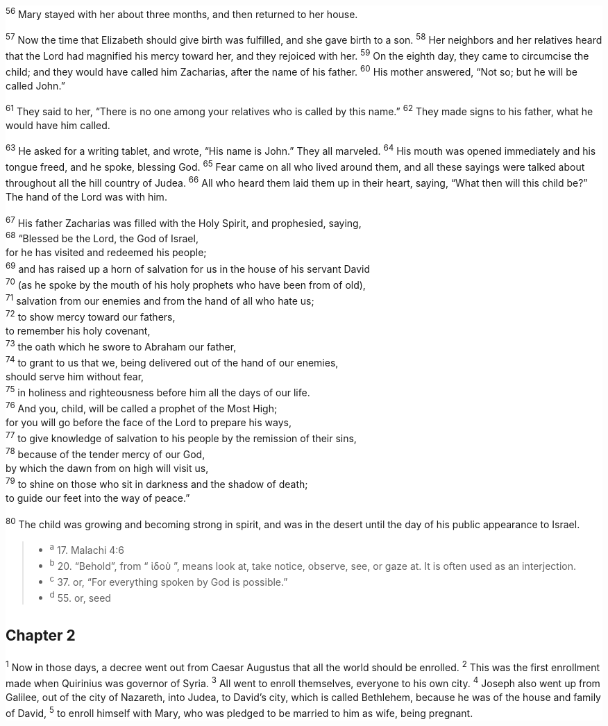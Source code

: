 <sup>56</sup> Mary stayed with her about three months, and then returned to her house.

<sup>57</sup> Now the time that Elizabeth should give birth was fulfilled, and she gave birth to a son.
<sup>58</sup> Her neighbors and her relatives heard that the Lord had magnified his mercy toward her, and they rejoiced with her.
<sup>59</sup> On the eighth day, they came to circumcise the child; and they would have called him Zacharias, after the name of his father.
<sup>60</sup> His mother answered, “Not so; but he will be called John.”

<sup>61</sup> They said to her, “There is no one among your relatives who is called by this name.”
<sup>62</sup> They made signs to his father, what he would have him called.

<sup>63</sup> He asked for a writing tablet, and wrote, “His name is John.” They all marveled.
<sup>64</sup> His mouth was opened immediately and his tongue freed, and he spoke, blessing God.
<sup>65</sup> Fear came on all who lived around them, and all these sayings were talked about throughout all the hill country of Judea.
<sup>66</sup> All who heard them laid them up in their heart, saying, “What then will this child be?” The hand of the Lord was with him.

<sup>67</sup> His father Zacharias was filled with the Holy Spirit, and prophesied, saying, <br>
<sup>68</sup> “Blessed be the Lord, the God of Israel, <br>for he has visited and redeemed his people; <br>
<sup>69</sup> and has raised up a horn of salvation for us in the house of his servant David <br>
<sup>70</sup> (as he spoke by the mouth of his holy prophets who have been from of old), <br>
<sup>71</sup> salvation from our enemies and from the hand of all who hate us; <br>
<sup>72</sup> to show mercy toward our fathers, <br>to remember his holy covenant, <br>
<sup>73</sup> the oath which he swore to Abraham our father, <br>
<sup>74</sup> to grant to us that we, being delivered out of the hand of our enemies, <br>should serve him without fear, <br>
<sup>75</sup> in holiness and righteousness before him all the days of our life. <br>
<sup>76</sup> And you, child, will be called a prophet of the Most High; <br>for you will go before the face of the Lord to prepare his ways, <br>
<sup>77</sup> to give knowledge of salvation to his people by the remission of their sins, <br>
<sup>78</sup> because of the tender mercy of our God, <br>by which the dawn from on high will visit us, <br>
<sup>79</sup> to shine on those who sit in darkness and the shadow of death; <br>to guide our feet into the way of peace.”

<sup>80</sup> The child was growing and becoming strong in spirit, and was in the desert until the day of his public appearance to Israel.

> - <sup>a</sup> 17. Malachi 4:6
> - <sup>b</sup> 20. “Behold”, from “ ἰδοὺ ”, means look at, take notice, observe, see, or gaze at. It is often used as an interjection.
> - <sup>c</sup> 37. or, “For everything spoken by God is possible.”
> - <sup>d</sup> 55. or, seed

## Chapter 2

<sup>1</sup> Now in those days, a decree went out from Caesar Augustus that all the world should be enrolled.
<sup>2</sup> This was the first enrollment made when Quirinius was governor of Syria.
<sup>3</sup> All went to enroll themselves, everyone to his own city.
<sup>4</sup> Joseph also went up from Galilee, out of the city of Nazareth, into Judea, to David’s city, which is called Bethlehem, because he was of the house and family of David,
<sup>5</sup> to enroll himself with Mary, who was pledged to be married to him as wife, being pregnant.

